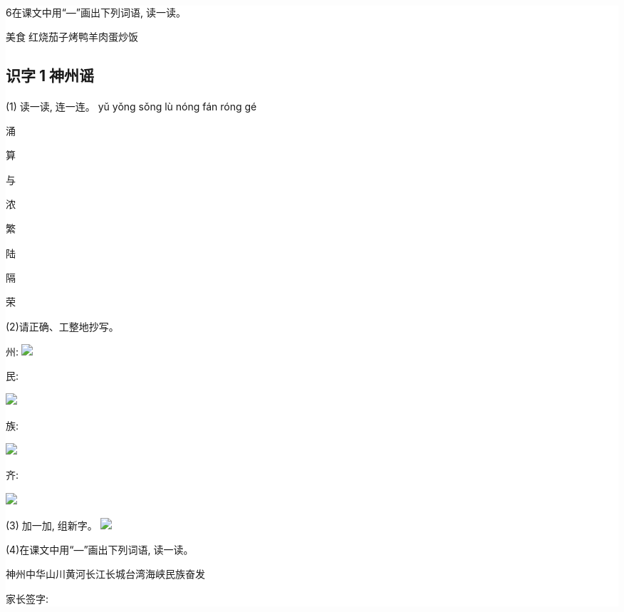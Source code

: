 6在课文中用“—”画出下列词语, 读一读。

美食 红烧茄子烤鸭羊肉蛋炒饭

## 识字 1 神州谣

(1) 读一读, 连一连。
yǔ
yǒng
sǒng
lù
nóng
fán
róng
gé

涌

算

与

浓

繁

陆

隔

荣

(2)请正确、工整地抄写。

州:
![](https://cdn.mathpix.com/cropped/2024_04_30_2694881438c55ee22326g-12.jpg?height=284&width=904&top_left_y=764&top_left_x=159)

民:

![](https://cdn.mathpix.com/cropped/2024_04_30_2694881438c55ee22326g-12.jpg?height=138&width=601&top_left_y=1064&top_left_x=227)

族:

![](https://cdn.mathpix.com/cropped/2024_04_30_2694881438c55ee22326g-12.jpg?height=133&width=1298&top_left_y=1222&top_left_x=223)

齐:

![](https://cdn.mathpix.com/cropped/2024_04_30_2694881438c55ee22326g-12.jpg?height=135&width=722&top_left_y=1379&top_left_x=223)

(3) 加一加, 组新字。
![](https://cdn.mathpix.com/cropped/2024_04_30_2694881438c55ee22326g-12.jpg?height=322&width=1210&top_left_y=1612&top_left_x=154)

(4)在课文中用“—”画出下列词语, 读一读。

神州中华山川黄河长江长城台湾海峡民族奋发

家长签字: $\qquad$
